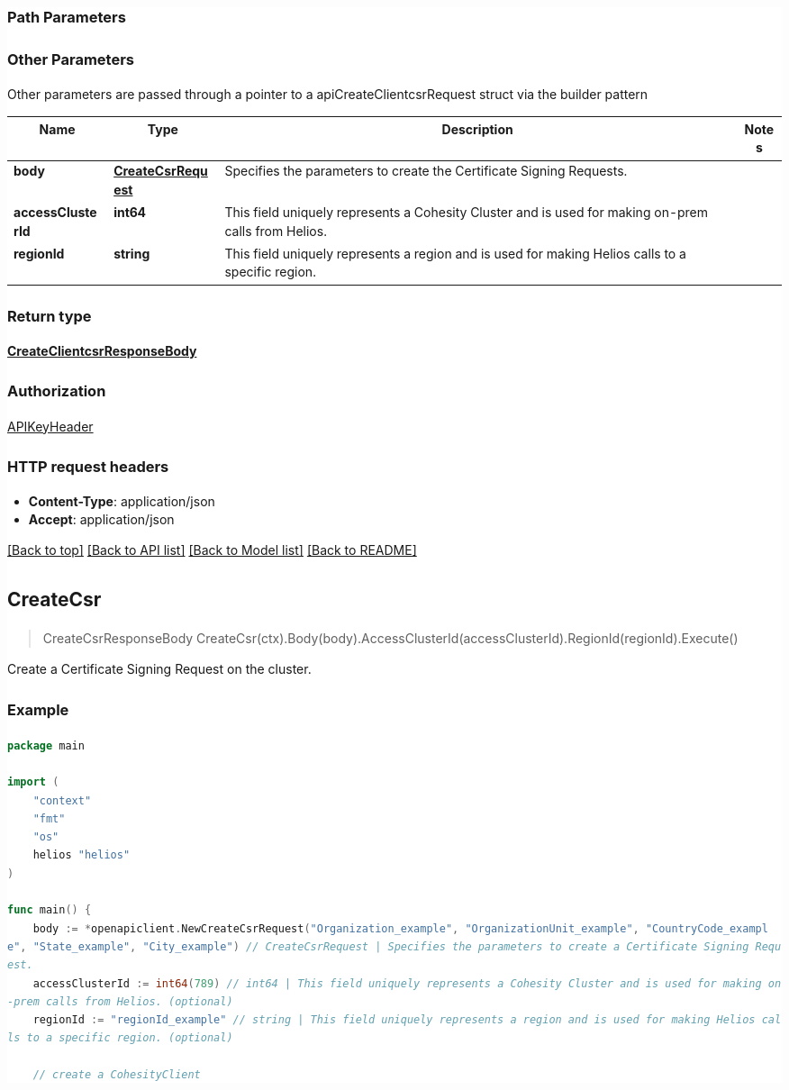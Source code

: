 ### Path Parameters



### Other Parameters

Other parameters are passed through a pointer to a apiCreateClientcsrRequest struct via the builder pattern


Name | Type | Description  | Notes
------------- | ------------- | ------------- | -------------
 **body** | [**CreateCsrRequest**](CreateCsrRequest.md) | Specifies the parameters to create the Certificate Signing Requests. | 
 **accessClusterId** | **int64** | This field uniquely represents a Cohesity Cluster and is used for making on-prem calls from Helios. | 
 **regionId** | **string** | This field uniquely represents a region and is used for making Helios calls to a specific region. | 

### Return type

[**CreateClientcsrResponseBody**](CreateClientcsrResponseBody.md)

### Authorization

[APIKeyHeader](../README.md#APIKeyHeader)

### HTTP request headers

- **Content-Type**: application/json
- **Accept**: application/json

[[Back to top]](#) [[Back to API list]](../README.md#documentation-for-api-endpoints)
[[Back to Model list]](../README.md#documentation-for-models)
[[Back to README]](../README.md)


## CreateCsr

> CreateCsrResponseBody CreateCsr(ctx).Body(body).AccessClusterId(accessClusterId).RegionId(regionId).Execute()

Create a Certificate Signing Request on the cluster.



### Example

```go
package main

import (
    "context"
    "fmt"
    "os"
    helios "helios"
)

func main() {
    body := *openapiclient.NewCreateCsrRequest("Organization_example", "OrganizationUnit_example", "CountryCode_example", "State_example", "City_example") // CreateCsrRequest | Specifies the parameters to create a Certificate Signing Request.
    accessClusterId := int64(789) // int64 | This field uniquely represents a Cohesity Cluster and is used for making on-prem calls from Helios. (optional)
    regionId := "regionId_example" // string | This field uniquely represents a region and is used for making Helios calls to a specific region. (optional)

    // create a CohesityClient
```